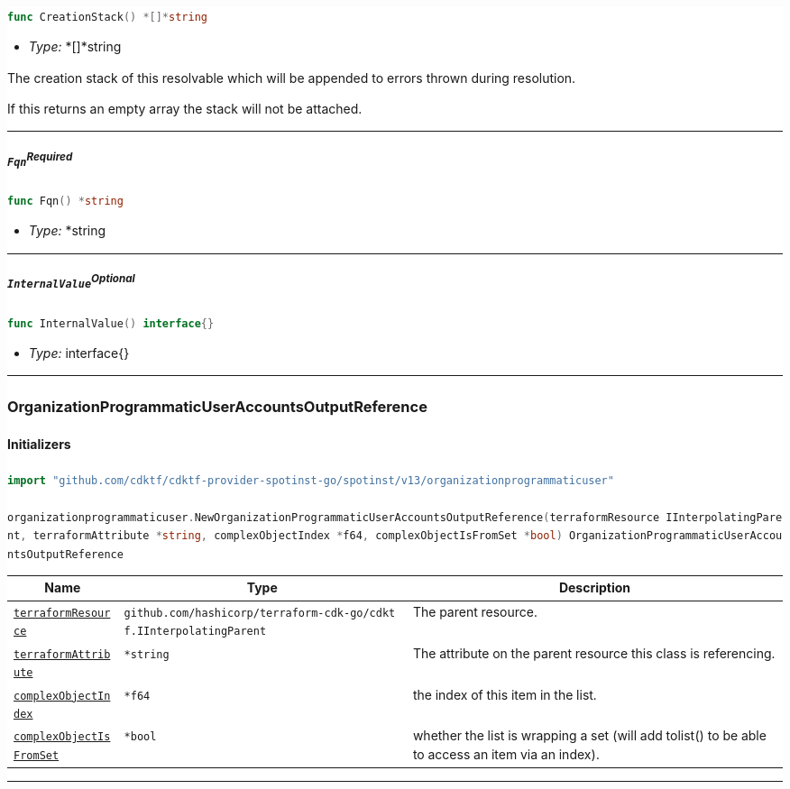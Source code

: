 ```go
func CreationStack() *[]*string
```

- *Type:* *[]*string

The creation stack of this resolvable which will be appended to errors thrown during resolution.

If this returns an empty array the stack will not be attached.

---

##### `Fqn`<sup>Required</sup> <a name="Fqn" id="@cdktf/provider-spotinst.organizationProgrammaticUser.OrganizationProgrammaticUserAccountsList.property.fqn"></a>

```go
func Fqn() *string
```

- *Type:* *string

---

##### `InternalValue`<sup>Optional</sup> <a name="InternalValue" id="@cdktf/provider-spotinst.organizationProgrammaticUser.OrganizationProgrammaticUserAccountsList.property.internalValue"></a>

```go
func InternalValue() interface{}
```

- *Type:* interface{}

---


### OrganizationProgrammaticUserAccountsOutputReference <a name="OrganizationProgrammaticUserAccountsOutputReference" id="@cdktf/provider-spotinst.organizationProgrammaticUser.OrganizationProgrammaticUserAccountsOutputReference"></a>

#### Initializers <a name="Initializers" id="@cdktf/provider-spotinst.organizationProgrammaticUser.OrganizationProgrammaticUserAccountsOutputReference.Initializer"></a>

```go
import "github.com/cdktf/cdktf-provider-spotinst-go/spotinst/v13/organizationprogrammaticuser"

organizationprogrammaticuser.NewOrganizationProgrammaticUserAccountsOutputReference(terraformResource IInterpolatingParent, terraformAttribute *string, complexObjectIndex *f64, complexObjectIsFromSet *bool) OrganizationProgrammaticUserAccountsOutputReference
```

| **Name** | **Type** | **Description** |
| --- | --- | --- |
| <code><a href="#@cdktf/provider-spotinst.organizationProgrammaticUser.OrganizationProgrammaticUserAccountsOutputReference.Initializer.parameter.terraformResource">terraformResource</a></code> | <code>github.com/hashicorp/terraform-cdk-go/cdktf.IInterpolatingParent</code> | The parent resource. |
| <code><a href="#@cdktf/provider-spotinst.organizationProgrammaticUser.OrganizationProgrammaticUserAccountsOutputReference.Initializer.parameter.terraformAttribute">terraformAttribute</a></code> | <code>*string</code> | The attribute on the parent resource this class is referencing. |
| <code><a href="#@cdktf/provider-spotinst.organizationProgrammaticUser.OrganizationProgrammaticUserAccountsOutputReference.Initializer.parameter.complexObjectIndex">complexObjectIndex</a></code> | <code>*f64</code> | the index of this item in the list. |
| <code><a href="#@cdktf/provider-spotinst.organizationProgrammaticUser.OrganizationProgrammaticUserAccountsOutputReference.Initializer.parameter.complexObjectIsFromSet">complexObjectIsFromSet</a></code> | <code>*bool</code> | whether the list is wrapping a set (will add tolist() to be able to access an item via an index). |

---